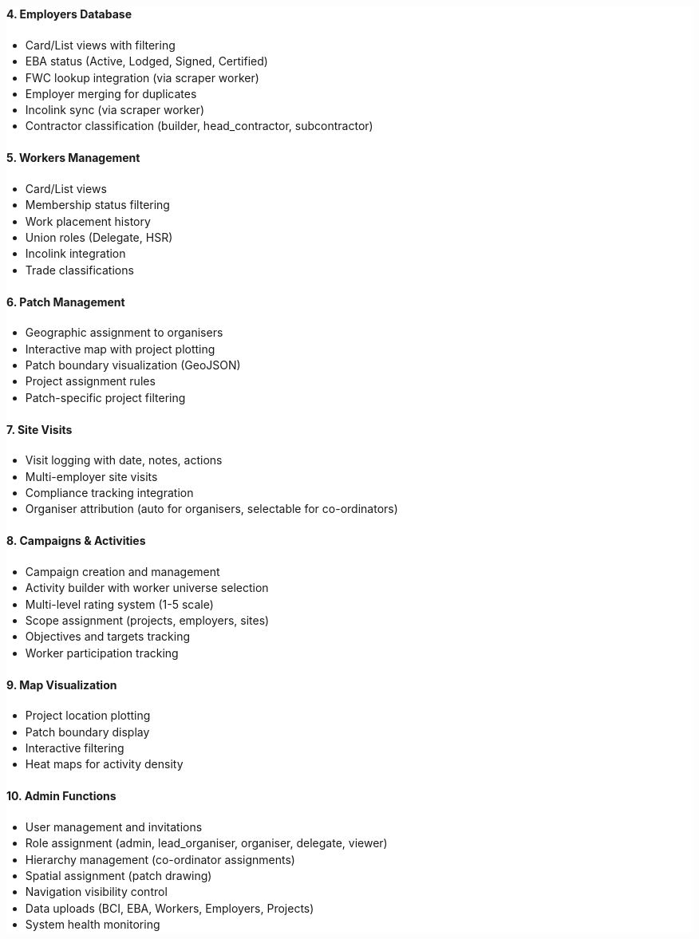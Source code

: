#### 4. **Employers Database**
- Card/List views with filtering
- EBA status (Active, Lodged, Signed, Certified)
- FWC lookup integration (via scraper worker)
- Employer merging for duplicates
- Incolink sync (via scraper worker)
- Contractor classification (builder, head_contractor, subcontractor)

#### 5. **Workers Management**
- Card/List views
- Membership status filtering
- Work placement history
- Union roles (Delegate, HSR)
- Incolink integration
- Trade classifications

#### 6. **Patch Management**
- Geographic assignment to organisers
- Interactive map with project plotting
- Patch boundary visualization (GeoJSON)
- Project assignment rules
- Patch-specific project filtering

#### 7. **Site Visits**
- Visit logging with date, notes, actions
- Multi-employer site visits
- Compliance tracking integration
- Organiser attribution (auto for organisers, selectable for co-ordinators)

#### 8. **Campaigns & Activities**
- Campaign creation and management
- Activity builder with worker universe selection
- Multi-level rating system (1-5 scale)
- Scope assignment (projects, employers, sites)
- Objectives and targets tracking
- Worker participation tracking

#### 9. **Map Visualization**
- Project location plotting
- Patch boundary display
- Interactive filtering
- Heat maps for activity density

#### 10. **Admin Functions**
- User management and invitations
- Role assignment (admin, lead_organiser, organiser, delegate, viewer)
- Hierarchy management (co-ordinator assignments)
- Spatial assignment (patch drawing)
- Navigation visibility control
- Data uploads (BCI, EBA, Workers, Employers, Projects)
- System health monitoring
